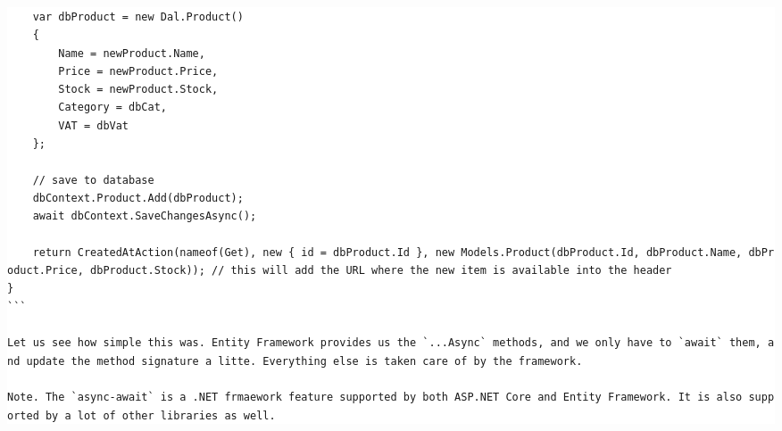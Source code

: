        var dbProduct = new Dal.Product()
        {
            Name = newProduct.Name,
            Price = newProduct.Price,
            Stock = newProduct.Stock,
            Category = dbCat,
            VAT = dbVat
        };

        // save to database
        dbContext.Product.Add(dbProduct);
        await dbContext.SaveChangesAsync();

        return CreatedAtAction(nameof(Get), new { id = dbProduct.Id }, new Models.Product(dbProduct.Id, dbProduct.Name, dbProduct.Price, dbProduct.Stock)); // this will add the URL where the new item is available into the header
    }
    ```

    Let us see how simple this was. Entity Framework provides us the `...Async` methods, and we only have to `await` them, and update the method signature a litte. Everything else is taken care of by the framework.

    Note. The `async-await` is a .NET frmaework feature supported by both ASP.NET Core and Entity Framework. It is also supported by a lot of other libraries as well.
